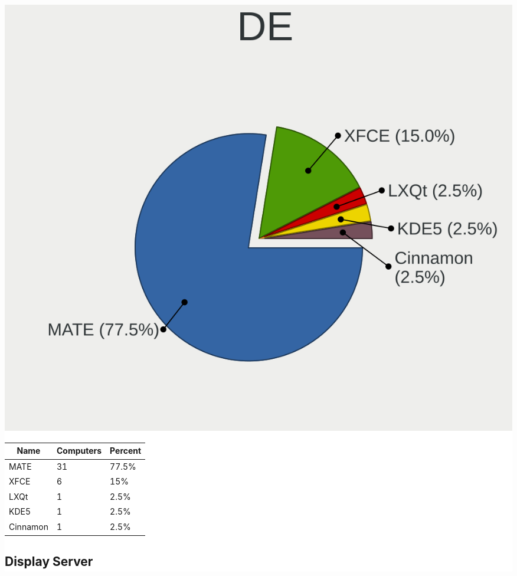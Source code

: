 ![DE](./All/images/pie_chart_bsd/os_de.svg)


| Name     | Computers | Percent |
|----------|-----------|---------|
| MATE     | 31        | 77.5%   |
| XFCE     | 6         | 15%     |
| LXQt     | 1         | 2.5%    |
| KDE5     | 1         | 2.5%    |
| Cinnamon | 1         | 2.5%    |

Display Server
--------------
